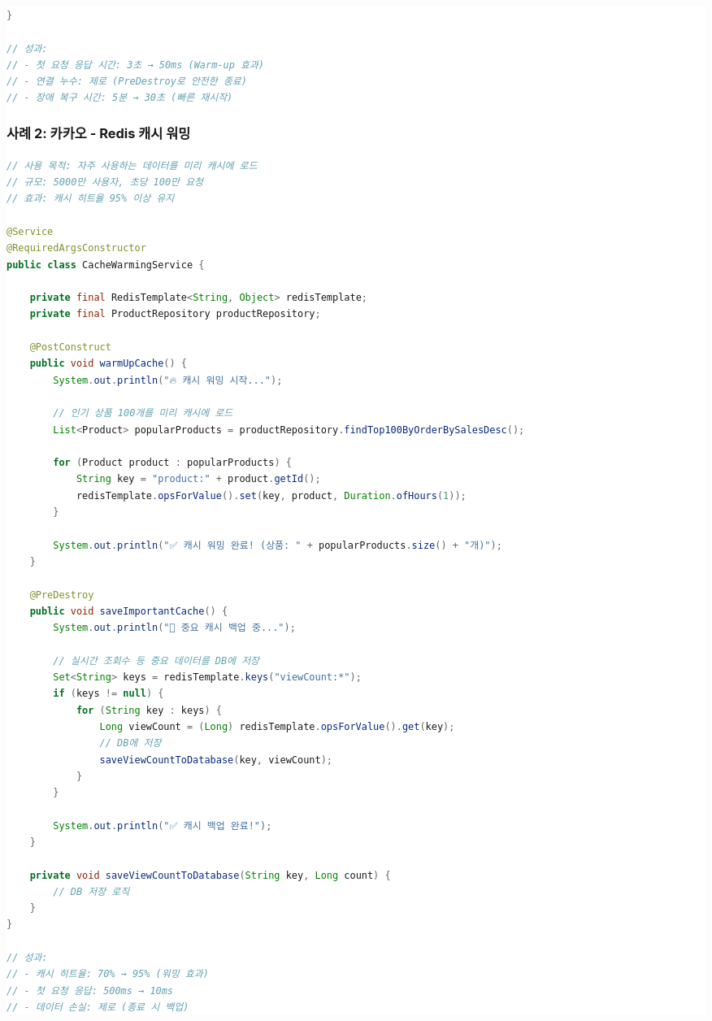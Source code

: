 ```java
}

// 성과:
// - 첫 요청 응답 시간: 3초 → 50ms (Warm-up 효과)
// - 연결 누수: 제로 (PreDestroy로 안전한 종료)
// - 장애 복구 시간: 5분 → 30초 (빠른 재시작)
```

### 사례 2: 카카오 - Redis 캐시 워밍

```java
// 사용 목적: 자주 사용하는 데이터를 미리 캐시에 로드
// 규모: 5000만 사용자, 초당 100만 요청
// 효과: 캐시 히트율 95% 이상 유지

@Service
@RequiredArgsConstructor
public class CacheWarmingService {

    private final RedisTemplate<String, Object> redisTemplate;
    private final ProductRepository productRepository;

    @PostConstruct
    public void warmUpCache() {
        System.out.println("🔥 캐시 워밍 시작...");

        // 인기 상품 100개를 미리 캐시에 로드
        List<Product> popularProducts = productRepository.findTop100ByOrderBySalesDesc();

        for (Product product : popularProducts) {
            String key = "product:" + product.getId();
            redisTemplate.opsForValue().set(key, product, Duration.ofHours(1));
        }

        System.out.println("✅ 캐시 워밍 완료! (상품: " + popularProducts.size() + "개)");
    }

    @PreDestroy
    public void saveImportantCache() {
        System.out.println("💾 중요 캐시 백업 중...");

        // 실시간 조회수 등 중요 데이터를 DB에 저장
        Set<String> keys = redisTemplate.keys("viewCount:*");
        if (keys != null) {
            for (String key : keys) {
                Long viewCount = (Long) redisTemplate.opsForValue().get(key);
                // DB에 저장
                saveViewCountToDatabase(key, viewCount);
            }
        }

        System.out.println("✅ 캐시 백업 완료!");
    }

    private void saveViewCountToDatabase(String key, Long count) {
        // DB 저장 로직
    }
}

// 성과:
// - 캐시 히트율: 70% → 95% (워밍 효과)
// - 첫 요청 응답: 500ms → 10ms
// - 데이터 손실: 제로 (종료 시 백업)
```